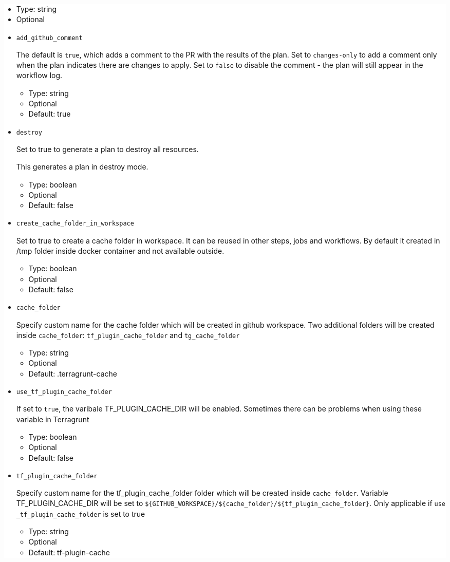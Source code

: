   - Type: string
  - Optional

* `add_github_comment`

  The default is `true`, which adds a comment to the PR with the results of the plan.
  Set to `changes-only` to add a comment only when the plan indicates there are changes to apply.
  Set to `false` to disable the comment - the plan will still appear in the workflow log.

  - Type: string
  - Optional
  - Default: true

* `destroy`

  Set to true to generate a plan to destroy all resources.

  This generates a plan in destroy mode.

  - Type: boolean
  - Optional
  - Default: false

* `create_cache_folder_in_workspace`

  Set to true to create a cache folder in workspace. It can be reused in other steps, jobs and workflows. By default it created in /tmp folder inside docker container and not available outside.

  - Type: boolean
  - Optional
  - Default: false

* `cache_folder`

  Specify custom name for the cache folder which will be created in github workspace. Two additional folders will be created inside  `cache_folder`: `tf_plugin_cache_folder` and `tg_cache_folder`

  - Type: string
  - Optional
  - Default: .terragrunt-cache

* `use_tf_plugin_cache_folder`

  If set to `true`, the varibale TF_PLUGIN_CACHE_DIR will be enabled. Sometimes there can be problems when using these variable in Terragrunt

  - Type: boolean
  - Optional
  - Default: false

* `tf_plugin_cache_folder`

  Specify custom name for the tf_plugin_cache_folder folder which will be created inside `cache_folder`. Variable TF_PLUGIN_CACHE_DIR will be set to `${GITHUB_WORKSPACE}/${cache_folder}/${tf_plugin_cache_folder}`. Only applicable if `use_tf_plugin_cache_folder` is set to true

  - Type: string
  - Optional
  - Default: tf-plugin-cache
